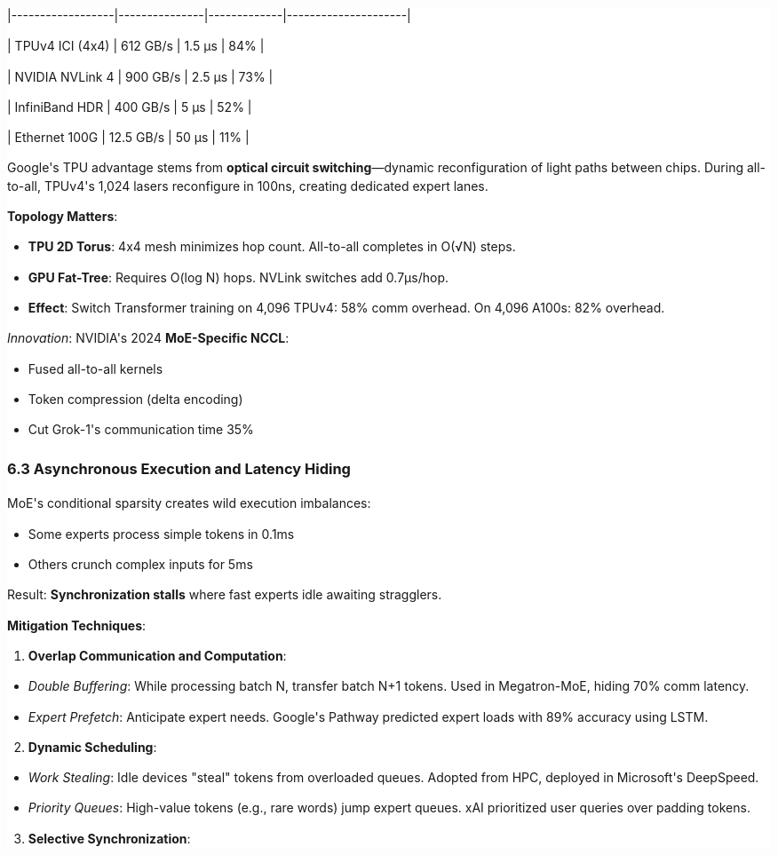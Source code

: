 |------------------|---------------|-------------|---------------------|

| TPUv4 ICI (4x4)  | 612 GB/s      | 1.5 µs      | 84%                |

| NVIDIA NVLink 4  | 900 GB/s      | 2.5 µs      | 73%                |

| InfiniBand HDR   | 400 GB/s      | 5 µs        | 52%                |

| Ethernet 100G    | 12.5 GB/s     | 50 µs       | 11%                |

Google's TPU advantage stems from **optical circuit switching**—dynamic reconfiguration of light paths between chips. During all-to-all, TPUv4's 1,024 lasers reconfigure in 100ns, creating dedicated expert lanes.

**Topology Matters**:

- **TPU 2D Torus**: 4x4 mesh minimizes hop count. All-to-all completes in O(√N) steps.

- **GPU Fat-Tree**: Requires O(log N) hops. NVLink switches add 0.7µs/hop.

- **Effect**: Switch Transformer training on 4,096 TPUv4: 58% comm overhead. On 4,096 A100s: 82% overhead.

*Innovation*: NVIDIA's 2024 **MoE-Specific NCCL**:

- Fused all-to-all kernels

- Token compression (delta encoding)

- Cut Grok-1's communication time 35%

### 6.3 Asynchronous Execution and Latency Hiding

MoE's conditional sparsity creates wild execution imbalances:

- Some experts process simple tokens in 0.1ms

- Others crunch complex inputs for 5ms

Result: **Synchronization stalls** where fast experts idle awaiting stragglers.

**Mitigation Techniques**:

1. **Overlap Communication and Computation**:

- *Double Buffering*: While processing batch N, transfer batch N+1 tokens. Used in Megatron-MoE, hiding 70% comm latency.

- *Expert Prefetch*: Anticipate expert needs. Google's Pathway predicted expert loads with 89% accuracy using LSTM.

2. **Dynamic Scheduling**:

- *Work Stealing*: Idle devices "steal" tokens from overloaded queues. Adopted from HPC, deployed in Microsoft's DeepSpeed.

- *Priority Queues*: High-value tokens (e.g., rare words) jump expert queues. xAI prioritized user queries over padding tokens.

3. **Selective Synchronization**:
